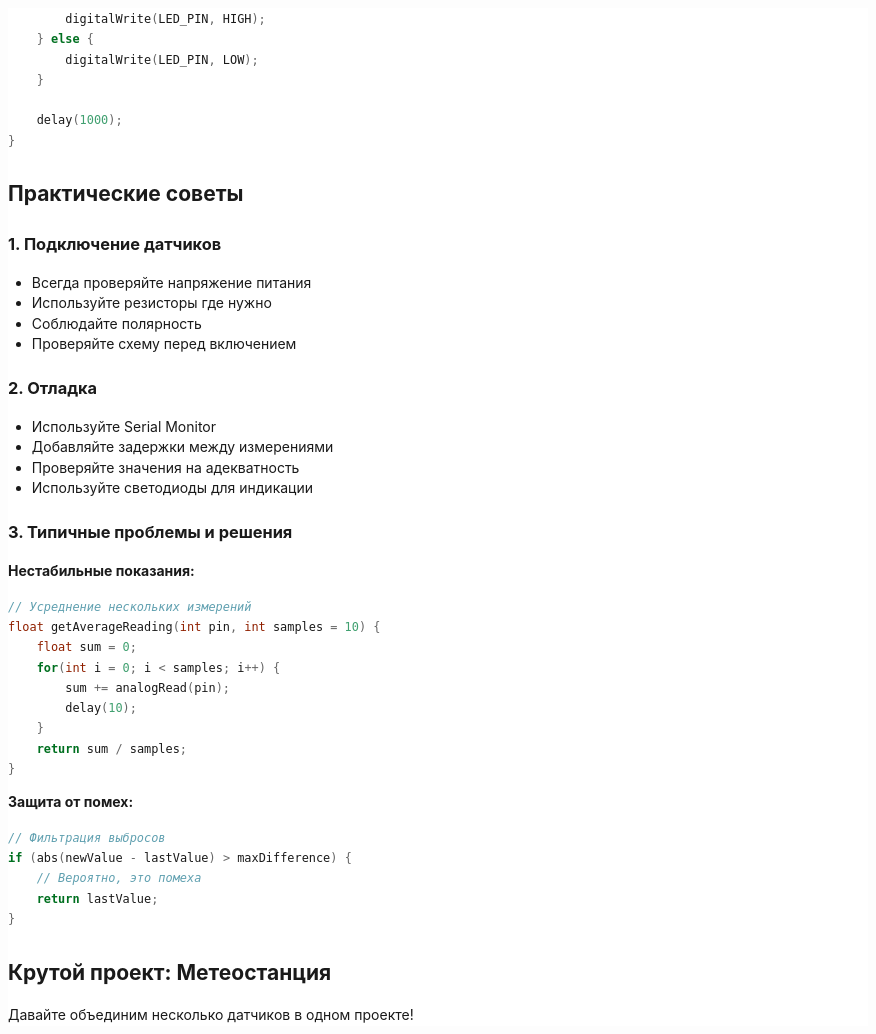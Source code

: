 ```cpp
        digitalWrite(LED_PIN, HIGH);
    } else {
        digitalWrite(LED_PIN, LOW);
    }
    
    delay(1000);
}
```

## Практические советы

### 1. Подключение датчиков
- Всегда проверяйте напряжение питания
- Используйте резисторы где нужно
- Соблюдайте полярность
- Проверяйте схему перед включением

### 2. Отладка
- Используйте Serial Monitor
- Добавляйте задержки между измерениями
- Проверяйте значения на адекватность
- Используйте светодиоды для индикации

### 3. Типичные проблемы и решения

**Нестабильные показания:**
```cpp
// Усреднение нескольких измерений
float getAverageReading(int pin, int samples = 10) {
    float sum = 0;
    for(int i = 0; i < samples; i++) {
        sum += analogRead(pin);
        delay(10);
    }
    return sum / samples;
}
```

**Защита от помех:**
```cpp
// Фильтрация выбросов
if (abs(newValue - lastValue) > maxDifference) {
    // Вероятно, это помеха
    return lastValue;
}
```

## Крутой проект: Метеостанция

Давайте объединим несколько датчиков в одном проекте!
